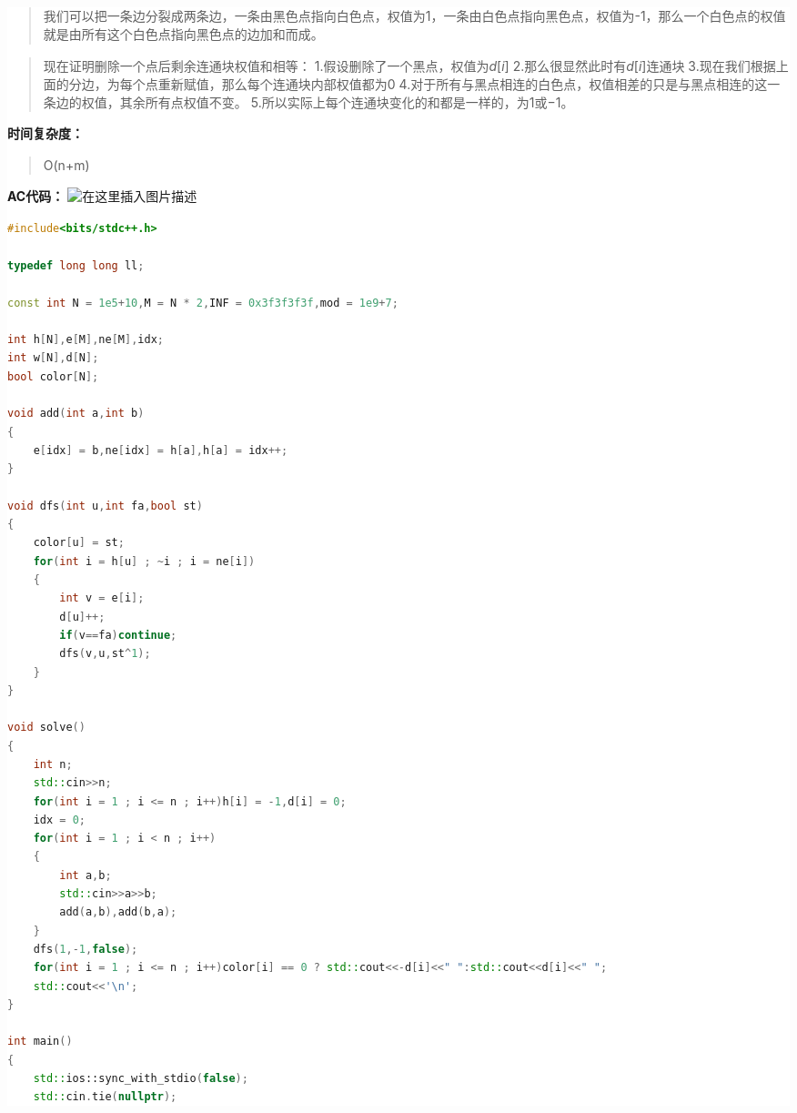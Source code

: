 >我们可以把一条边分裂成两条边，一条由黑色点指向白色点，权值为1，一条由白色点指向黑色点，权值为-1，那么一个白色点的权值就是由所有这个白色点指向黑色点的边加和而成。

>现在证明删除一个点后剩余连通块权值和相等：
>1.假设删除了一个黑点，权值为$d[i]$
>2.那么很显然此时有$d[i]$连通块
>3.现在我们根据上面的分边，为每个点重新赋值，那么每个连通块内部权值都为0
>4.对于所有与黑点相连的白色点，权值相差的只是与黑点相连的这一条边的权值，其余所有点权值不变。
>5.所以实际上每个连通块变化的和都是一样的，为$1$或$-1$。

**时间复杂度：**

>O(n+m)

**AC代码：**
![在这里插入图片描述](https://img-blog.csdnimg.cn/1a89bea36c614420917506e3f82862dc.png)

```cpp
#include<bits/stdc++.h>

typedef long long ll;

const int N = 1e5+10,M = N * 2,INF = 0x3f3f3f3f,mod = 1e9+7;

int h[N],e[M],ne[M],idx;
int w[N],d[N];
bool color[N];

void add(int a,int b)
{
    e[idx] = b,ne[idx] = h[a],h[a] = idx++;
}

void dfs(int u,int fa,bool st)
{
    color[u] = st;
    for(int i = h[u] ; ~i ; i = ne[i])
    {
        int v = e[i];
        d[u]++;
        if(v==fa)continue;
        dfs(v,u,st^1);
    }
}

void solve()
{
    int n;
    std::cin>>n;
    for(int i = 1 ; i <= n ; i++)h[i] = -1,d[i] = 0;
    idx = 0;
    for(int i = 1 ; i < n ; i++)
    {
        int a,b;
        std::cin>>a>>b;
        add(a,b),add(b,a);
    }
    dfs(1,-1,false);
    for(int i = 1 ; i <= n ; i++)color[i] == 0 ? std::cout<<-d[i]<<" ":std::cout<<d[i]<<" ";
    std::cout<<'\n';
}

int main()
{
    std::ios::sync_with_stdio(false);
    std::cin.tie(nullptr);
```